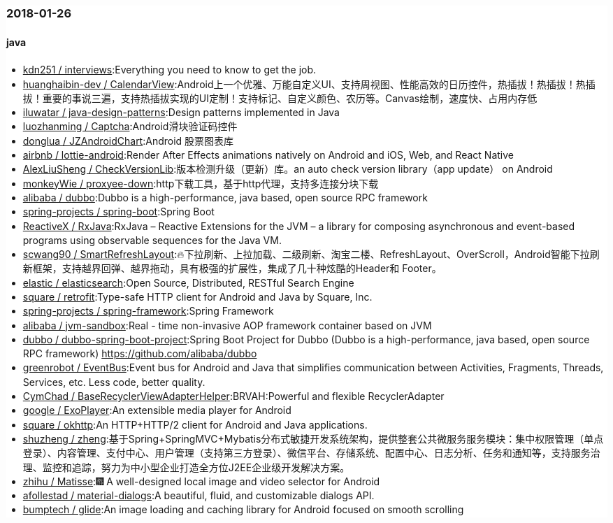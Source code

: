 ### 2018-01-26

#### java
* [kdn251 / interviews](https://github.com/kdn251/interviews):Everything you need to know to get the job.
* [huanghaibin-dev / CalendarView](https://github.com/huanghaibin-dev/CalendarView):Android上一个优雅、万能自定义UI、支持周视图、性能高效的日历控件，热插拔！热插拔！热插拔！重要的事说三遍，支持热插拔实现的UI定制！支持标记、自定义颜色、农历等。Canvas绘制，速度快、占用内存低
* [iluwatar / java-design-patterns](https://github.com/iluwatar/java-design-patterns):Design patterns implemented in Java
* [luozhanming / Captcha](https://github.com/luozhanming/Captcha):Android滑块验证码控件
* [donglua / JZAndroidChart](https://github.com/donglua/JZAndroidChart):Android 股票图表库
* [airbnb / lottie-android](https://github.com/airbnb/lottie-android):Render After Effects animations natively on Android and iOS, Web, and React Native
* [AlexLiuSheng / CheckVersionLib](https://github.com/AlexLiuSheng/CheckVersionLib):版本检测升级（更新）库。an auto check version library（app update） on Android
* [monkeyWie / proxyee-down](https://github.com/monkeyWie/proxyee-down):http下载工具，基于http代理，支持多连接分块下载
* [alibaba / dubbo](https://github.com/alibaba/dubbo):Dubbo is a high-performance, java based, open source RPC framework
* [spring-projects / spring-boot](https://github.com/spring-projects/spring-boot):Spring Boot
* [ReactiveX / RxJava](https://github.com/ReactiveX/RxJava):RxJava – Reactive Extensions for the JVM – a library for composing asynchronous and event-based programs using observable sequences for the Java VM.
* [scwang90 / SmartRefreshLayout](https://github.com/scwang90/SmartRefreshLayout):🔥下拉刷新、上拉加载、二级刷新、淘宝二楼、RefreshLayout、OverScroll，Android智能下拉刷新框架，支持越界回弹、越界拖动，具有极强的扩展性，集成了几十种炫酷的Header和 Footer。
* [elastic / elasticsearch](https://github.com/elastic/elasticsearch):Open Source, Distributed, RESTful Search Engine
* [square / retrofit](https://github.com/square/retrofit):Type-safe HTTP client for Android and Java by Square, Inc.
* [spring-projects / spring-framework](https://github.com/spring-projects/spring-framework):Spring Framework
* [alibaba / jvm-sandbox](https://github.com/alibaba/jvm-sandbox):Real - time non-invasive AOP framework container based on JVM
* [dubbo / dubbo-spring-boot-project](https://github.com/dubbo/dubbo-spring-boot-project):Spring Boot Project for Dubbo (Dubbo is a high-performance, java based, open source RPC framework) https://github.com/alibaba/dubbo
* [greenrobot / EventBus](https://github.com/greenrobot/EventBus):Event bus for Android and Java that simplifies communication between Activities, Fragments, Threads, Services, etc. Less code, better quality.
* [CymChad / BaseRecyclerViewAdapterHelper](https://github.com/CymChad/BaseRecyclerViewAdapterHelper):BRVAH:Powerful and flexible RecyclerAdapter
* [google / ExoPlayer](https://github.com/google/ExoPlayer):An extensible media player for Android
* [square / okhttp](https://github.com/square/okhttp):An HTTP+HTTP/2 client for Android and Java applications.
* [shuzheng / zheng](https://github.com/shuzheng/zheng):基于Spring+SpringMVC+Mybatis分布式敏捷开发系统架构，提供整套公共微服务服务模块：集中权限管理（单点登录）、内容管理、支付中心、用户管理（支持第三方登录）、微信平台、存储系统、配置中心、日志分析、任务和通知等，支持服务治理、监控和追踪，努力为中小型企业打造全方位J2EE企业级开发解决方案。
* [zhihu / Matisse](https://github.com/zhihu/Matisse):🎆 A well-designed local image and video selector for Android
* [afollestad / material-dialogs](https://github.com/afollestad/material-dialogs):A beautiful, fluid, and customizable dialogs API.
* [bumptech / glide](https://github.com/bumptech/glide):An image loading and caching library for Android focused on smooth scrolling

